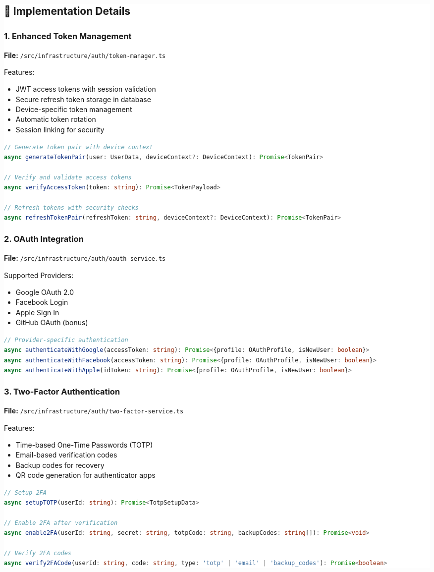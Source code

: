 ## 🔧 Implementation Details

### 1. Enhanced Token Management

**File:** `/src/infrastructure/auth/token-manager.ts`

Features:
- JWT access tokens with session validation
- Secure refresh token storage in database
- Device-specific token management
- Automatic token rotation
- Session linking for security

```typescript
// Generate token pair with device context
async generateTokenPair(user: UserData, deviceContext?: DeviceContext): Promise<TokenPair>

// Verify and validate access tokens
async verifyAccessToken(token: string): Promise<TokenPayload>

// Refresh tokens with security checks
async refreshTokenPair(refreshToken: string, deviceContext?: DeviceContext): Promise<TokenPair>
```

### 2. OAuth Integration

**File:** `/src/infrastructure/auth/oauth-service.ts`

Supported Providers:
- Google OAuth 2.0
- Facebook Login
- Apple Sign In
- GitHub OAuth (bonus)

```typescript
// Provider-specific authentication
async authenticateWithGoogle(accessToken: string): Promise<{profile: OAuthProfile, isNewUser: boolean}>
async authenticateWithFacebook(accessToken: string): Promise<{profile: OAuthProfile, isNewUser: boolean}>
async authenticateWithApple(idToken: string): Promise<{profile: OAuthProfile, isNewUser: boolean}>
```

### 3. Two-Factor Authentication

**File:** `/src/infrastructure/auth/two-factor-service.ts`

Features:
- Time-based One-Time Passwords (TOTP)
- Email-based verification codes
- Backup codes for recovery
- QR code generation for authenticator apps

```typescript
// Setup 2FA
async setupTOTP(userId: string): Promise<TotpSetupData>

// Enable 2FA after verification
async enable2FA(userId: string, secret: string, totpCode: string, backupCodes: string[]): Promise<void>

// Verify 2FA codes
async verify2FACode(userId: string, code: string, type: 'totp' | 'email' | 'backup_codes'): Promise<boolean>
```
